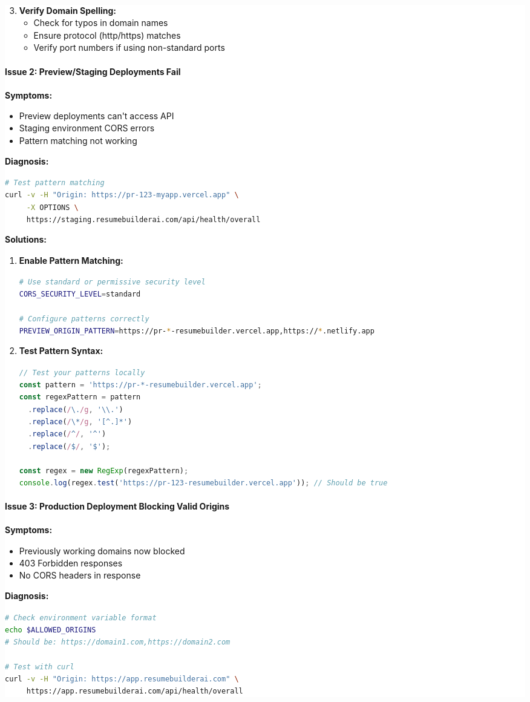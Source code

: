 3. **Verify Domain Spelling:**
   - Check for typos in domain names
   - Ensure protocol (http/https) matches
   - Verify port numbers if using non-standard ports

#### Issue 2: Preview/Staging Deployments Fail

**Symptoms:**
- Preview deployments can't access API
- Staging environment CORS errors
- Pattern matching not working

**Diagnosis:**
```bash
# Test pattern matching
curl -v -H "Origin: https://pr-123-myapp.vercel.app" \
     -X OPTIONS \
     https://staging.resumebuilderai.com/api/health/overall
```

**Solutions:**
1. **Enable Pattern Matching:**
   ```bash
   # Use standard or permissive security level
   CORS_SECURITY_LEVEL=standard
   
   # Configure patterns correctly
   PREVIEW_ORIGIN_PATTERN=https://pr-*-resumebuilder.vercel.app,https://*.netlify.app
   ```

2. **Test Pattern Syntax:**
   ```javascript
   // Test your patterns locally
   const pattern = 'https://pr-*-resumebuilder.vercel.app';
   const regexPattern = pattern
     .replace(/\./g, '\\.')
     .replace(/\*/g, '[^.]*')
     .replace(/^/, '^')
     .replace(/$/, '$');
   
   const regex = new RegExp(regexPattern);
   console.log(regex.test('https://pr-123-resumebuilder.vercel.app')); // Should be true
   ```

#### Issue 3: Production Deployment Blocking Valid Origins

**Symptoms:**
- Previously working domains now blocked
- 403 Forbidden responses
- No CORS headers in response

**Diagnosis:**
```bash
# Check environment variable format
echo $ALLOWED_ORIGINS
# Should be: https://domain1.com,https://domain2.com

# Test with curl
curl -v -H "Origin: https://app.resumebuilderai.com" \
     https://app.resumebuilderai.com/api/health/overall
```
